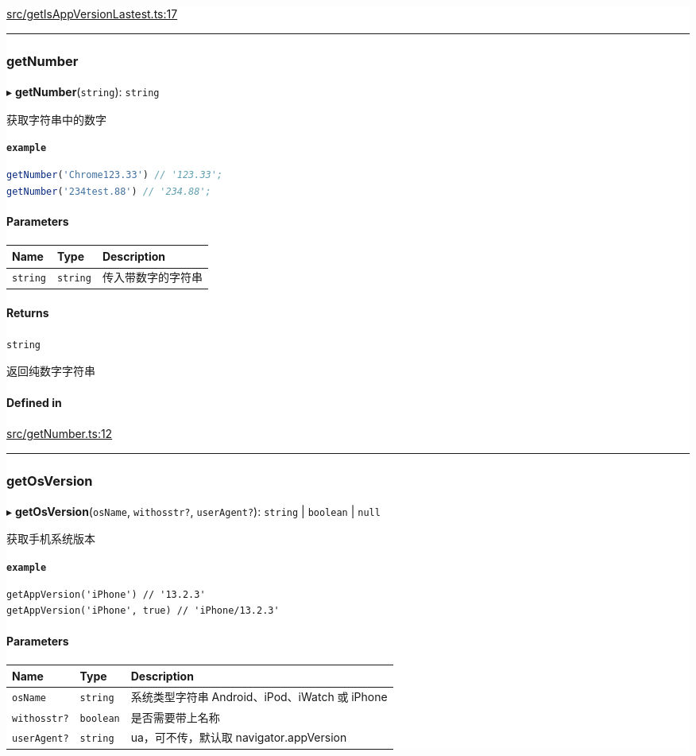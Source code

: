 [src/getIsAppVersionLastest.ts:17](https://github.com/saqqdy/js-cool/blob/4221aa6/src/getIsAppVersionLastest.ts#L17)

---

### getNumber

▸ **getNumber**(`string`): `string`

获取字符串中的数字

**`example`**

```js
getNumber('Chrome123.33') // '123.33';
getNumber('234test.88') // '234.88';
```

#### Parameters

| Name     | Type     | Description        |
| :------- | :------- | :----------------- |
| `string` | `string` | 传入带数字的字符串 |

#### Returns

`string`

返回纯数字字符串

#### Defined in

[src/getNumber.ts:12](https://github.com/saqqdy/js-cool/blob/4221aa6/src/getNumber.ts#L12)

---

### getOsVersion

▸ **getOsVersion**(`osName`, `withosstr?`, `userAgent?`): `string` \| `boolean` \| `null`

获取手机系统版本

**`example`**

```
getAppVersion('iPhone') // '13.2.3'
getAppVersion('iPhone', true) // 'iPhone/13.2.3'
```

#### Parameters

| Name         | Type      | Description                                    |
| :----------- | :-------- | :--------------------------------------------- |
| `osName`     | `string`  | 系统类型字符串 Android、iPod、iWatch 或 iPhone |
| `withosstr?` | `boolean` | 是否需要带上名称                               |
| `userAgent?` | `string`  | ua，可不传，默认取 navigator.appVersion        |
